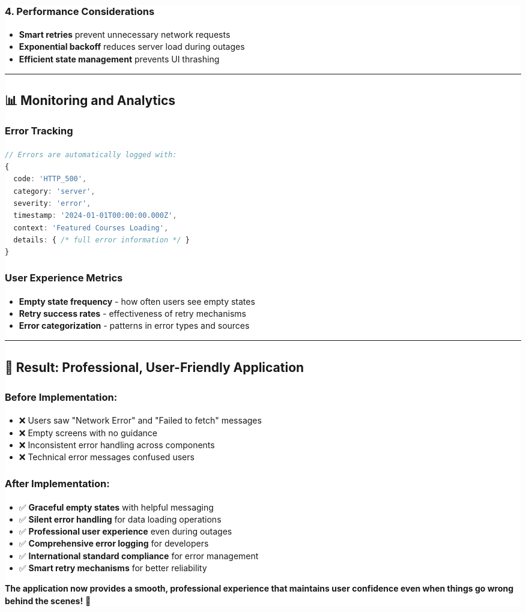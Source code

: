 ### **4. Performance Considerations**
- **Smart retries** prevent unnecessary network requests
- **Exponential backoff** reduces server load during outages
- **Efficient state management** prevents UI thrashing

---

## 📊 Monitoring and Analytics

### **Error Tracking**
```typescript
// Errors are automatically logged with:
{
  code: 'HTTP_500',
  category: 'server', 
  severity: 'error',
  timestamp: '2024-01-01T00:00:00.000Z',
  context: 'Featured Courses Loading',
  details: { /* full error information */ }
}
```

### **User Experience Metrics**
- **Empty state frequency** - how often users see empty states
- **Retry success rates** - effectiveness of retry mechanisms  
- **Error categorization** - patterns in error types and sources

---

## 🎊 **Result: Professional, User-Friendly Application**

### **Before Implementation:**
- ❌ Users saw "Network Error" and "Failed to fetch" messages
- ❌ Empty screens with no guidance
- ❌ Inconsistent error handling across components
- ❌ Technical error messages confused users

### **After Implementation:**
- ✅ **Graceful empty states** with helpful messaging
- ✅ **Silent error handling** for data loading operations  
- ✅ **Professional user experience** even during outages
- ✅ **Comprehensive error logging** for developers
- ✅ **International standard compliance** for error management
- ✅ **Smart retry mechanisms** for better reliability

**The application now provides a smooth, professional experience that maintains user confidence even when things go wrong behind the scenes!** 🎉